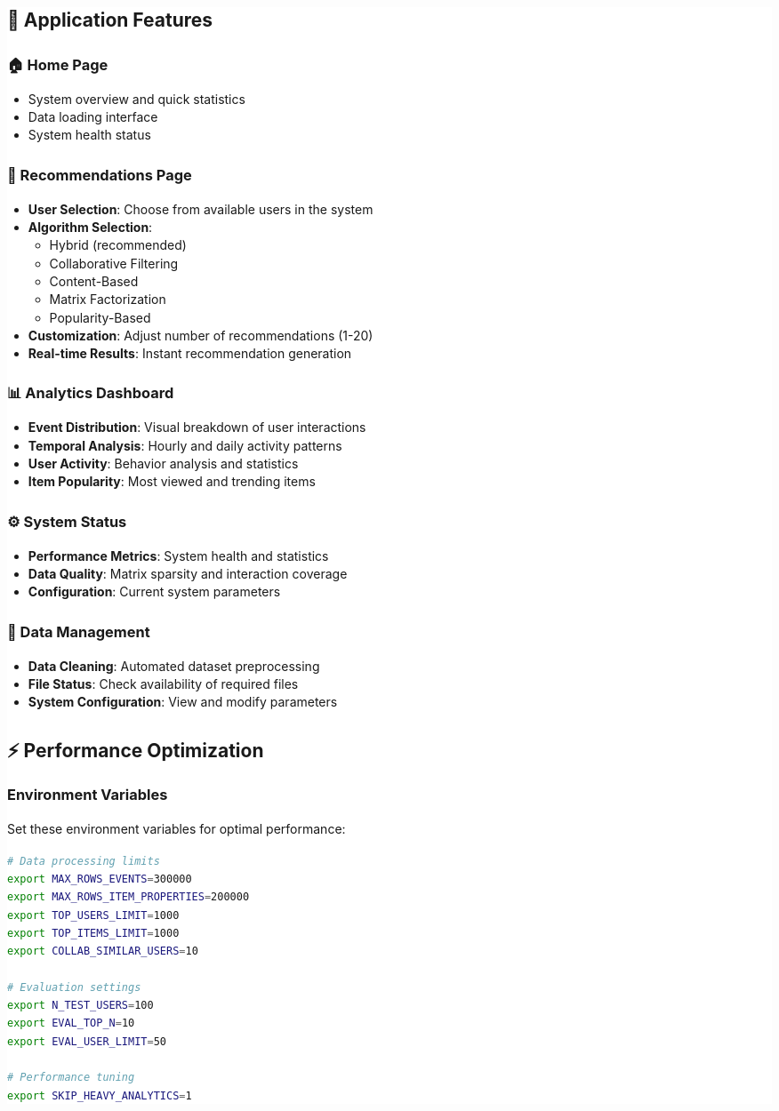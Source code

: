 ## 📱 Application Features

### 🏠 Home Page
- System overview and quick statistics
- Data loading interface
- System health status

### 🎯 Recommendations Page
- **User Selection**: Choose from available users in the system
- **Algorithm Selection**: 
  - Hybrid (recommended)
  - Collaborative Filtering
  - Content-Based
  - Matrix Factorization
  - Popularity-Based
- **Customization**: Adjust number of recommendations (1-20)
- **Real-time Results**: Instant recommendation generation

### 📊 Analytics Dashboard
- **Event Distribution**: Visual breakdown of user interactions
- **Temporal Analysis**: Hourly and daily activity patterns
- **User Activity**: Behavior analysis and statistics
- **Item Popularity**: Most viewed and trending items

### ⚙️ System Status
- **Performance Metrics**: System health and statistics
- **Data Quality**: Matrix sparsity and interaction coverage
- **Configuration**: Current system parameters

### 🔧 Data Management
- **Data Cleaning**: Automated dataset preprocessing
- **File Status**: Check availability of required files
- **System Configuration**: View and modify parameters

## ⚡ Performance Optimization

### Environment Variables

Set these environment variables for optimal performance:

```bash
# Data processing limits
export MAX_ROWS_EVENTS=300000
export MAX_ROWS_ITEM_PROPERTIES=200000
export TOP_USERS_LIMIT=1000
export TOP_ITEMS_LIMIT=1000
export COLLAB_SIMILAR_USERS=10

# Evaluation settings
export N_TEST_USERS=100
export EVAL_TOP_N=10
export EVAL_USER_LIMIT=50

# Performance tuning
export SKIP_HEAVY_ANALYTICS=1
```
